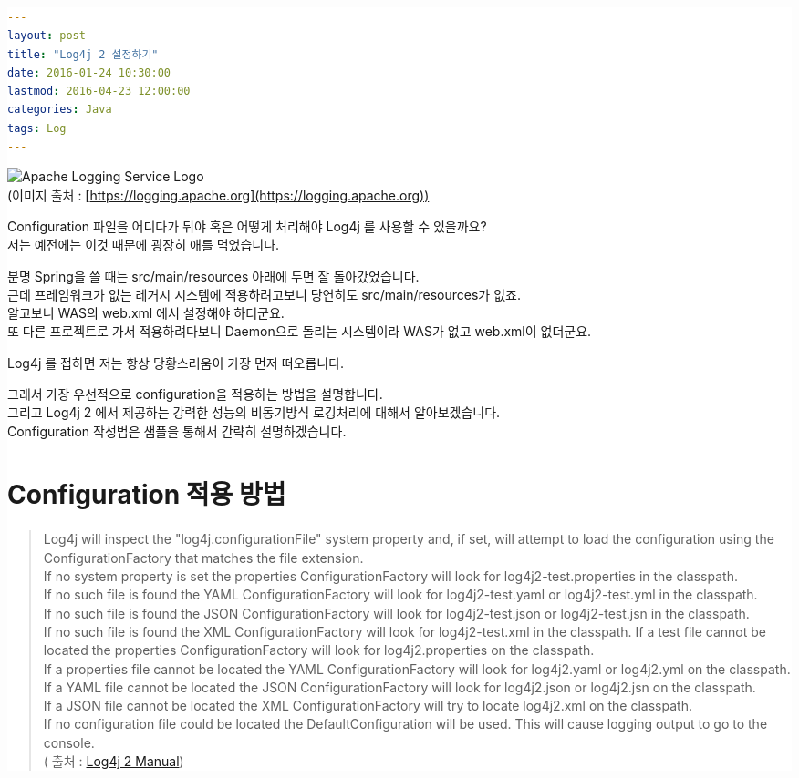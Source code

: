 ```yaml
---
layout: post
title: "Log4j 2 설정하기"
date: 2016-01-24 10:30:00
lastmod: 2016-04-23 12:00:00 
categories: Java
tags: Log
---
```


![Apache Logging Service Logo](https://logging.apache.org/log4j/2.x/images/ls-logo.jpg)  
(이미지 출처 : [https://logging.apache.org](https://logging.apache.org))

Configuration 파일을 어디다가 둬야 혹은 어떻게 처리해야 Log4j 를 사용할 수 있을까요?  
저는 예전에는 이것 때문에 굉장히 애를 먹었습니다.

분명 Spring을 쓸 때는 src/main/resources 아래에 두면 잘 돌아갔었습니다.  
근데 프레임워크가 없는 레거시 시스템에 적용하려고보니 당연히도 src/main/resources가 없죠.  
알고보니 WAS의 web.xml 에서 설정해야 하더군요.  
또 다른 프로젝트로 가서 적용하려다보니 Daemon으로 돌리는 시스템이라 WAS가 없고 web.xml이 없더군요.

Log4j 를 접하면 저는 항상 당황스러움이 가장 먼저 떠오릅니다.

그래서 가장 우선적으로 configuration을 적용하는 방법을 설명합니다.  
그리고 Log4j 2 에서 제공하는 강력한 성능의 비동기방식 로깅처리에 대해서 알아보겠습니다.  
Configuration 작성법은 샘플을 통해서 간략히 설명하겠습니다.



# Configuration 적용 방법
>Log4j will inspect the "log4j.configurationFile" system property and, if set, will attempt to load the configuration using the ConfigurationFactory that matches the file extension.  
If no system property is set the properties ConfigurationFactory will look for log4j2-test.properties in the classpath.  
If no such file is found the YAML ConfigurationFactory will look for log4j2-test.yaml or log4j2-test.yml in the classpath.  
If no such file is found the JSON ConfigurationFactory will look for log4j2-test.json or log4j2-test.jsn in the classpath.  
If no such file is found the XML ConfigurationFactory will look for log4j2-test.xml in the classpath.
If a test file cannot be located the properties ConfigurationFactory will look for log4j2.properties on the classpath.  
If a properties file cannot be located the YAML ConfigurationFactory will look for log4j2.yaml or log4j2.yml on the classpath.  
If a YAML file cannot be located the JSON ConfigurationFactory will look for log4j2.json or log4j2.jsn on the classpath.  
If a JSON file cannot be located the XML ConfigurationFactory will try to locate log4j2.xml on the classpath.  
If no configuration file could be located the DefaultConfiguration will be used. This will cause logging output to go to the console.  
> ( 출처 : [Log4j 2 Manual](http://logging.apache.org/log4j/2.x/manual/configuration.html))
